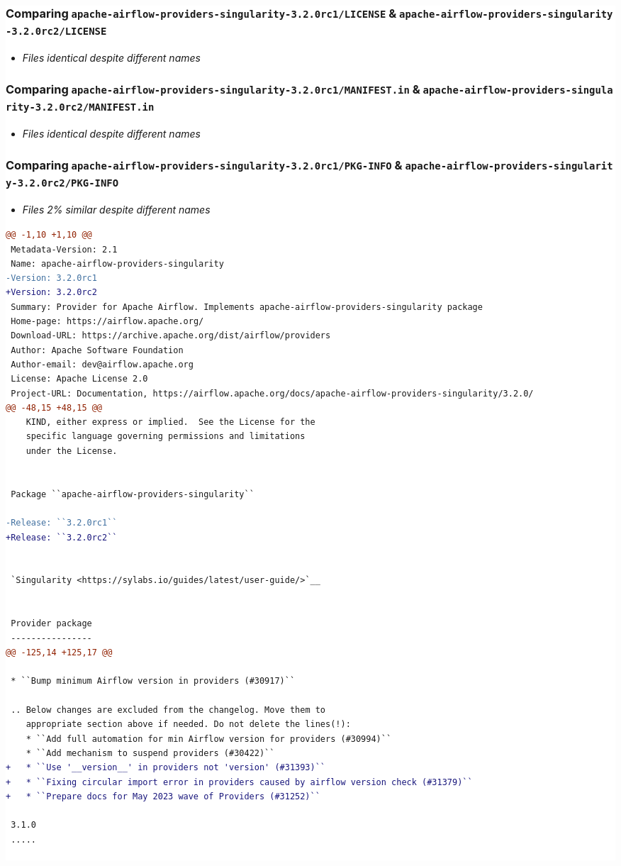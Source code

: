 ### Comparing `apache-airflow-providers-singularity-3.2.0rc1/LICENSE` & `apache-airflow-providers-singularity-3.2.0rc2/LICENSE`

 * *Files identical despite different names*

### Comparing `apache-airflow-providers-singularity-3.2.0rc1/MANIFEST.in` & `apache-airflow-providers-singularity-3.2.0rc2/MANIFEST.in`

 * *Files identical despite different names*

### Comparing `apache-airflow-providers-singularity-3.2.0rc1/PKG-INFO` & `apache-airflow-providers-singularity-3.2.0rc2/PKG-INFO`

 * *Files 2% similar despite different names*

```diff
@@ -1,10 +1,10 @@
 Metadata-Version: 2.1
 Name: apache-airflow-providers-singularity
-Version: 3.2.0rc1
+Version: 3.2.0rc2
 Summary: Provider for Apache Airflow. Implements apache-airflow-providers-singularity package
 Home-page: https://airflow.apache.org/
 Download-URL: https://archive.apache.org/dist/airflow/providers
 Author: Apache Software Foundation
 Author-email: dev@airflow.apache.org
 License: Apache License 2.0
 Project-URL: Documentation, https://airflow.apache.org/docs/apache-airflow-providers-singularity/3.2.0/
@@ -48,15 +48,15 @@
    KIND, either express or implied.  See the License for the
    specific language governing permissions and limitations
    under the License.
 
 
 Package ``apache-airflow-providers-singularity``
 
-Release: ``3.2.0rc1``
+Release: ``3.2.0rc2``
 
 
 `Singularity <https://sylabs.io/guides/latest/user-guide/>`__
 
 
 Provider package
 ----------------
@@ -125,14 +125,17 @@
 
 * ``Bump minimum Airflow version in providers (#30917)``
 
 .. Below changes are excluded from the changelog. Move them to
    appropriate section above if needed. Do not delete the lines(!):
    * ``Add full automation for min Airflow version for providers (#30994)``
    * ``Add mechanism to suspend providers (#30422)``
+   * ``Use '__version__' in providers not 'version' (#31393)``
+   * ``Fixing circular import error in providers caused by airflow version check (#31379)``
+   * ``Prepare docs for May 2023 wave of Providers (#31252)``
 
 3.1.0
 .....
 
```